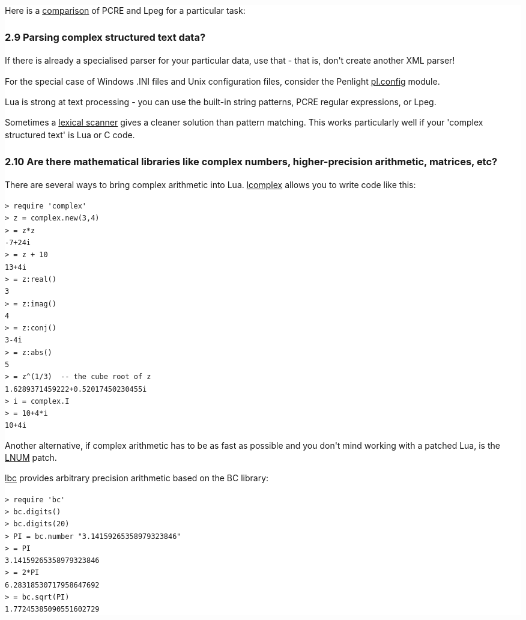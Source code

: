 Here is a [comparison](http://www.gammon.com.au/forum/?id=9272) of PCRE and Lpeg for a particular task:

### 2.9 Parsing complex structured text data?

If there is already a specialised parser for your particular data, use that - that is, don't create another XML 
parser!

For the special case of Windows .INI files and Unix configuration files, consider the Penlight 
[pl.config](http://penlight.luaforge.net/penlight.html#T20) module.

Lua is strong at text processing - you can use the built-in string patterns, PCRE regular expressions, or Lpeg.

Sometimes a [lexical scanner](http://penlight.luaforge.net/penlight.html#T21) gives a cleaner solution than 
pattern matching. This works particularly well if your 'complex structured text' is Lua or C code.

### 2.10 Are there mathematical libraries like complex numbers, higher-precision arithmetic, matrices, etc?

There are several ways to bring complex arithmetic into Lua. 
[lcomplex](http://penlight.luaforge.net/packages/lcomplex.html) allows you to write code like this:

    > require 'complex'
    > z = complex.new(3,4)
    > = z*z
    -7+24i
    > = z + 10
    13+4i
    > = z:real()
    3
    > = z:imag()
    4
    > = z:conj()
    3-4i
    > = z:abs()
    5
    > = z^(1/3)  -- the cube root of z
    1.6289371459222+0.52017450230455i
    > i = complex.I
    > = 10+4*i
    10+4i

Another alternative, if complex arithmetic has to be as fast as possible and you don't mind working with a 
patched Lua, is the [LNUM](http://luaforge.net/projects/lnum) patch.

[lbc](http://penlight.luaforge.net/packages/lbc.html) provides arbitrary precision arithmetic based on the BC 
library:

    > require 'bc'
    > bc.digits()
    > bc.digits(20)
    > PI = bc.number "3.14159265358979323846"
    > = PI
    3.14159265358979323846
    > = 2*PI
    6.28318530717958647692
    > = bc.sqrt(PI)
    1.77245385090551602729
